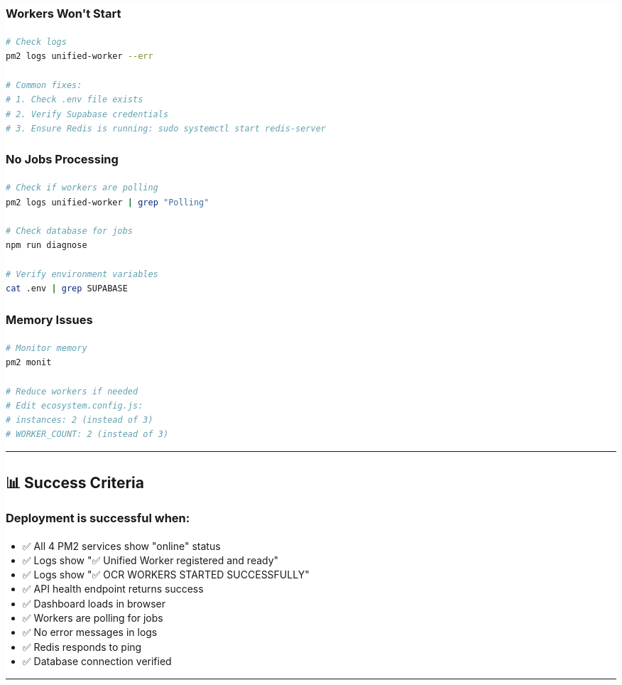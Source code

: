### Workers Won't Start
```bash
# Check logs
pm2 logs unified-worker --err

# Common fixes:
# 1. Check .env file exists
# 2. Verify Supabase credentials
# 3. Ensure Redis is running: sudo systemctl start redis-server
```

### No Jobs Processing
```bash
# Check if workers are polling
pm2 logs unified-worker | grep "Polling"

# Check database for jobs
npm run diagnose

# Verify environment variables
cat .env | grep SUPABASE
```

### Memory Issues
```bash
# Monitor memory
pm2 monit

# Reduce workers if needed
# Edit ecosystem.config.js:
# instances: 2 (instead of 3)
# WORKER_COUNT: 2 (instead of 3)
```

---

## 📊 Success Criteria

### Deployment is successful when:

- ✅ All 4 PM2 services show "online" status
- ✅ Logs show "✅ Unified Worker registered and ready"
- ✅ Logs show "✅ OCR WORKERS STARTED SUCCESSFULLY"
- ✅ API health endpoint returns success
- ✅ Dashboard loads in browser
- ✅ Workers are polling for jobs
- ✅ No error messages in logs
- ✅ Redis responds to ping
- ✅ Database connection verified

---
